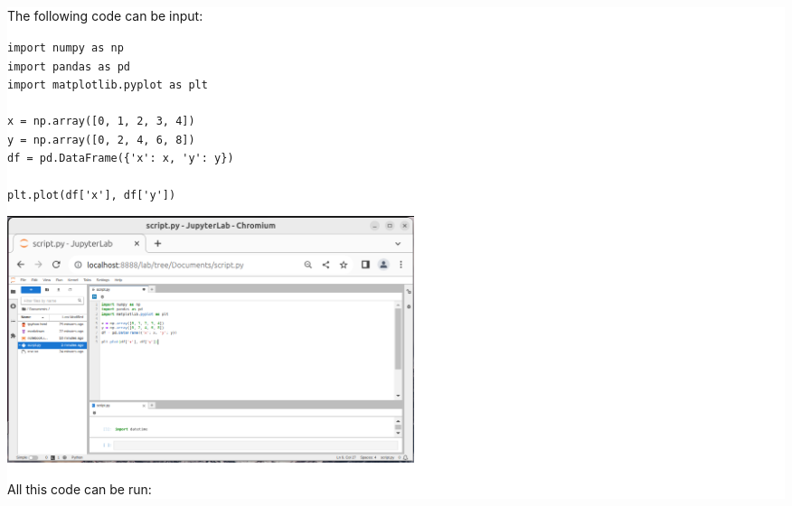 The following code can be input:

```
import numpy as np
import pandas as pd
import matplotlib.pyplot as plt

x = np.array([0, 1, 2, 3, 4])
y = np.array([0, 2, 4, 6, 8])
df = pd.DataFrame({'x': x, 'y': y})

plt.plot(df['x'], df['y'])
```

<img src='images_jupyterlab/img_018.png' alt='img_018' width='450'/>

All this code can be run:
